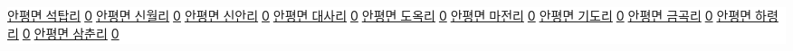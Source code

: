 
  <tr class="item">
    <td><a href="경상북도 의성군 안평면 석탑리">안평면 석탑리</a></td>
    <td><a href="경상북도 의성군 안평면 석탑리">0</a></td>
  </tr>
    

  <tr class="item">
    <td><a href="경상북도 의성군 안평면 신월리">안평면 신월리</a></td>
    <td><a href="경상북도 의성군 안평면 신월리">0</a></td>
  </tr>
    

  <tr class="item">
    <td><a href="경상북도 의성군 안평면 신안리">안평면 신안리</a></td>
    <td><a href="경상북도 의성군 안평면 신안리">0</a></td>
  </tr>
    

  <tr class="item">
    <td><a href="경상북도 의성군 안평면 대사리">안평면 대사리</a></td>
    <td><a href="경상북도 의성군 안평면 대사리">0</a></td>
  </tr>
    

  <tr class="item">
    <td><a href="경상북도 의성군 안평면 도옥리">안평면 도옥리</a></td>
    <td><a href="경상북도 의성군 안평면 도옥리">0</a></td>
  </tr>
    

  <tr class="item">
    <td><a href="경상북도 의성군 안평면 마전리">안평면 마전리</a></td>
    <td><a href="경상북도 의성군 안평면 마전리">0</a></td>
  </tr>
    

  <tr class="item">
    <td><a href="경상북도 의성군 안평면 기도리">안평면 기도리</a></td>
    <td><a href="경상북도 의성군 안평면 기도리">0</a></td>
  </tr>
    

  <tr class="item">
    <td><a href="경상북도 의성군 안평면 금곡리">안평면 금곡리</a></td>
    <td><a href="경상북도 의성군 안평면 금곡리">0</a></td>
  </tr>
    

  <tr class="item">
    <td><a href="경상북도 의성군 안평면 하령리">안평면 하령리</a></td>
    <td><a href="경상북도 의성군 안평면 하령리">0</a></td>
  </tr>
    

  <tr class="item">
    <td><a href="경상북도 의성군 안평면 삼춘리">안평면 삼춘리</a></td>
    <td><a href="경상북도 의성군 안평면 삼춘리">0</a></td>
  </tr>
    